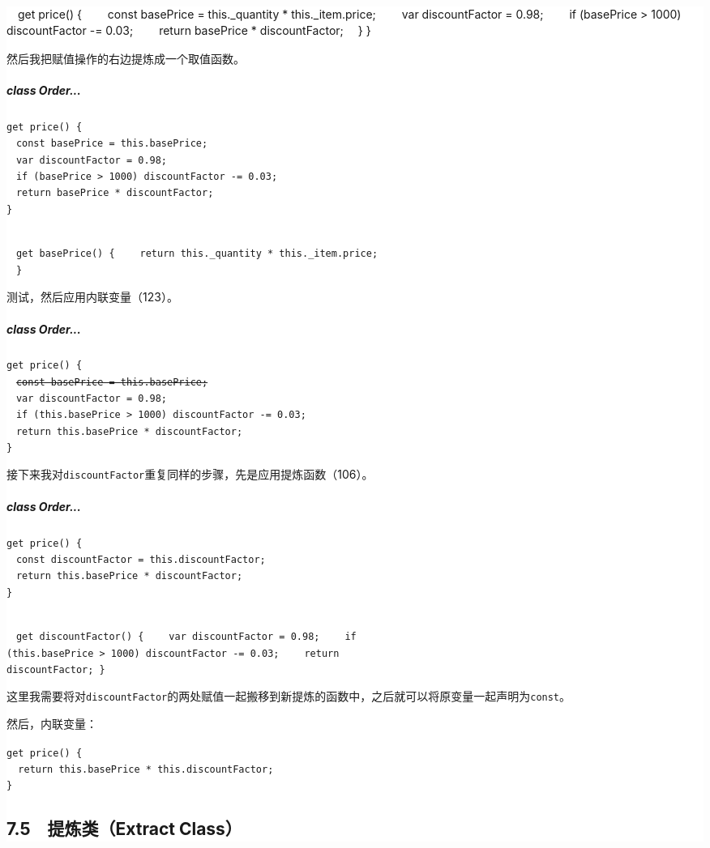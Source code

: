 　get price() {
　　const basePrice = this._quantity * this._item.price; 
　　var discountFactor = 0.98;
　　if (basePrice &gt; 1000) discountFactor -= 0.03; 
　　return basePrice * discountFactor;
　}
}</code></pre>

  <p class="zw">然后我把赋值操作的右边提炼成一个取值函数。</p>

  <h5 class="sigil_not_in_toc">class Order...</h5>
  <pre class="代码无行号"><code>get price() {
　const basePrice = this.basePrice;
　var discountFactor = 0.98;
　if (basePrice &gt; 1000) discountFactor -= 0.03; 
　return basePrice * discountFactor;
}

　get basePrice() {
　　return this._quantity * this._item.price;
　}</code></pre>

  <p class="zw">测试，然后应用<span style="">内联变量（123）</span>。</p>

  <h5 class="sigil_not_in_toc">class Order...</h5>
  <pre class="代码无行号"><code>get price() {
　<del>const basePrice = this.basePrice;</del>
　var discountFactor = 0.98;
　if (this.basePrice &gt; 1000) discountFactor -= 0.03; 
　return this.basePrice * discountFactor;
}</code></pre>

  <p class="zw">接下来我对<code>discountFactor</code>重复同样的步骤，先是应用<span style="">提炼函数（106）</span>。</p>

  <h5 class="sigil_not_in_toc">class Order...</h5>
  <pre class="代码无行号"><code>get price() {
　const discountFactor = this.discountFactor;
　return this.basePrice * discountFactor;
}

　get discountFactor() {
　　var discountFactor = 0.98;
　　if (this.basePrice &gt; 1000) discountFactor -= 0.03; 
　　return discountFactor;
}</code></pre>

  <p class="zw">这里我需要将对<code>discountFactor</code>的两处赋值一起搬移到新提炼的函数中，之后就可以将原变量一起声明为<code>const</code>。</p>

  <p class="zw">然后，内联变量：</p>
  <pre class="代码无行号"><code>get price() {
  return this.basePrice * this.discountFactor;
}</code></pre>

  <h2 id="nav_point_173">7.5　提炼类（Extract Class）</h2>
